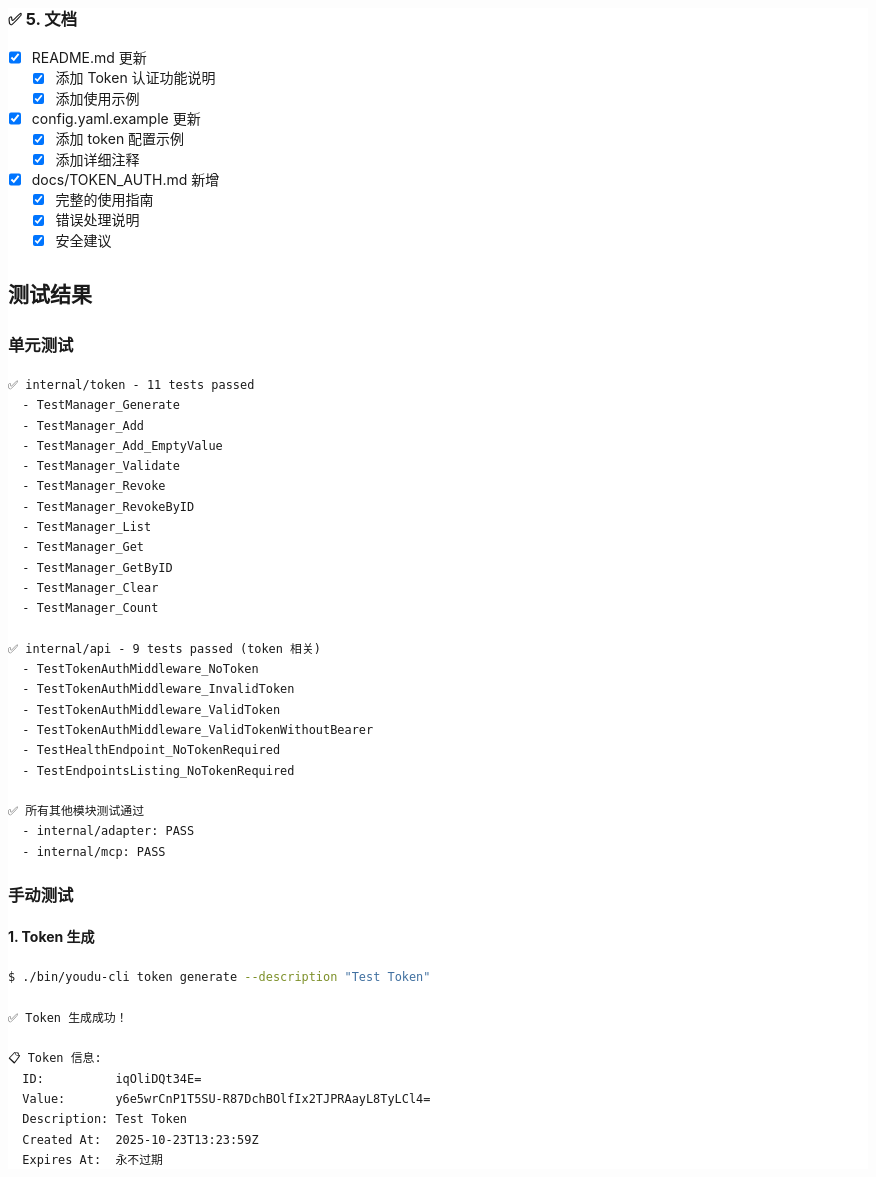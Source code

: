 ### ✅ 5. 文档

- [x] README.md 更新
  - [x] 添加 Token 认证功能说明
  - [x] 添加使用示例
- [x] config.yaml.example 更新
  - [x] 添加 token 配置示例
  - [x] 添加详细注释
- [x] docs/TOKEN_AUTH.md 新增
  - [x] 完整的使用指南
  - [x] 错误处理说明
  - [x] 安全建议

## 测试结果

### 单元测试

```
✅ internal/token - 11 tests passed
  - TestManager_Generate
  - TestManager_Add
  - TestManager_Add_EmptyValue
  - TestManager_Validate
  - TestManager_Revoke
  - TestManager_RevokeByID
  - TestManager_List
  - TestManager_Get
  - TestManager_GetByID
  - TestManager_Clear
  - TestManager_Count

✅ internal/api - 9 tests passed (token 相关)
  - TestTokenAuthMiddleware_NoToken
  - TestTokenAuthMiddleware_InvalidToken
  - TestTokenAuthMiddleware_ValidToken
  - TestTokenAuthMiddleware_ValidTokenWithoutBearer
  - TestHealthEndpoint_NoTokenRequired
  - TestEndpointsListing_NoTokenRequired

✅ 所有其他模块测试通过
  - internal/adapter: PASS
  - internal/mcp: PASS
```

### 手动测试

#### 1. Token 生成
```bash
$ ./bin/youdu-cli token generate --description "Test Token"

✅ Token 生成成功！

📋 Token 信息:
  ID:          iqOliDQt34E=
  Value:       y6e5wrCnP1T5SU-R87DchBOlfIx2TJPRAayL8TyLCl4=
  Description: Test Token
  Created At:  2025-10-23T13:23:59Z
  Expires At:  永不过期
```
